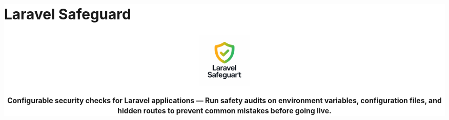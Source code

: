 # Laravel Safeguard

<div align="center">
  <img src="new_logo.png" alt="Laravel Safeguard" width="100">
  <p><strong>Configurable security checks for Laravel applications — Run safety audits on environment variables, configuration files, and hidden routes to prevent common mistakes before going live.</strong></p>
  